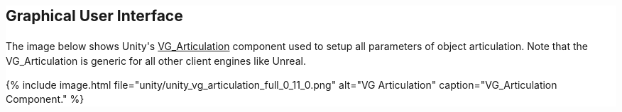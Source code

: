 ## Graphical User Interface

The image below shows Unity's [VG_Articulation](unity_component_vgarticulation.1.2.0.html) component used to setup all parameters of object articulation.
Note that the VG_Articulation is generic for all other client engines like Unreal.

{% include image.html file="unity/unity_vg_articulation_full_0_11_0.png" alt="VG Articulation" caption="VG_Articulation Component." %}

